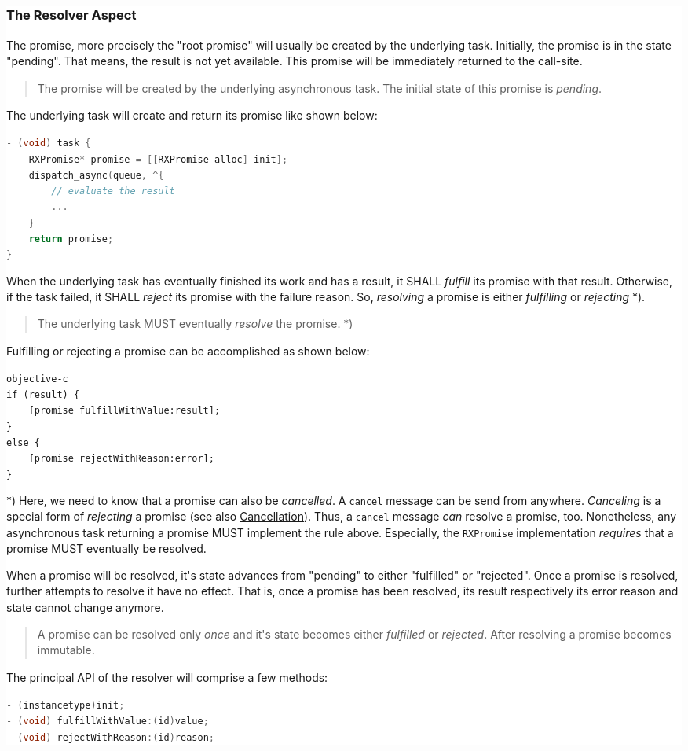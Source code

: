 ### The Resolver Aspect

The promise, more precisely the "root promise" will usually be created by the underlying task. Initially, the promise is in the state "pending". That means, the result is not yet available. This promise will be immediately returned to the call-site.

> The promise will be created by the underlying asynchronous task. The initial state of this promise is _pending_. 

The underlying task will create and return its promise like shown below:

```objective-c
- (void) task {
    RXPromise* promise = [[RXPromise alloc] init];
    dispatch_async(queue, ^{
        // evaluate the result
        ...
    }
    return promise;
}
```

When the underlying task has eventually finished its work and has a result, it SHALL _fulfill_ its promise with that result. Otherwise, if the task failed, it SHALL _reject_ its promise with the failure reason. So, _resolving_ a promise is either _fulfilling_ or _rejecting_ *).

> The underlying task MUST eventually _resolve_ the promise. *)

Fulfilling or rejecting a promise can be accomplished as shown below:

```
objective-c
if (result) {
    [promise fulfillWithValue:result];
}
else {
    [promise rejectWithReason:error];
}
```

*) Here, we need to know that a promise can also be _cancelled_.  A `cancel` message can be send from anywhere. _Canceling_ is a special form of _rejecting_ a promise (see also [Cancellation](#cancellation)). Thus, a `cancel` message _can_ resolve a promise, too. Nonetheless, any asynchronous task returning a promise MUST implement the rule above. Especially, the `RXPromise` implementation _requires_ that a promise MUST eventually be resolved.


When a promise will be resolved, it's state advances from "pending" to either "fulfilled" or "rejected". Once a promise is resolved, further attempts to resolve it have no effect. That is, once a promise has been resolved, its result respectively its error reason and state cannot change anymore.

> A promise can be resolved only _once_ and it's state becomes either _fulfilled_ or _rejected_. After resolving a promise becomes immutable.

The principal API of the resolver will comprise a few methods:

```objective-c
- (instancetype)init;
- (void) fulfillWithValue:(id)value;
- (void) rejectWithReason:(id)reason;
```
